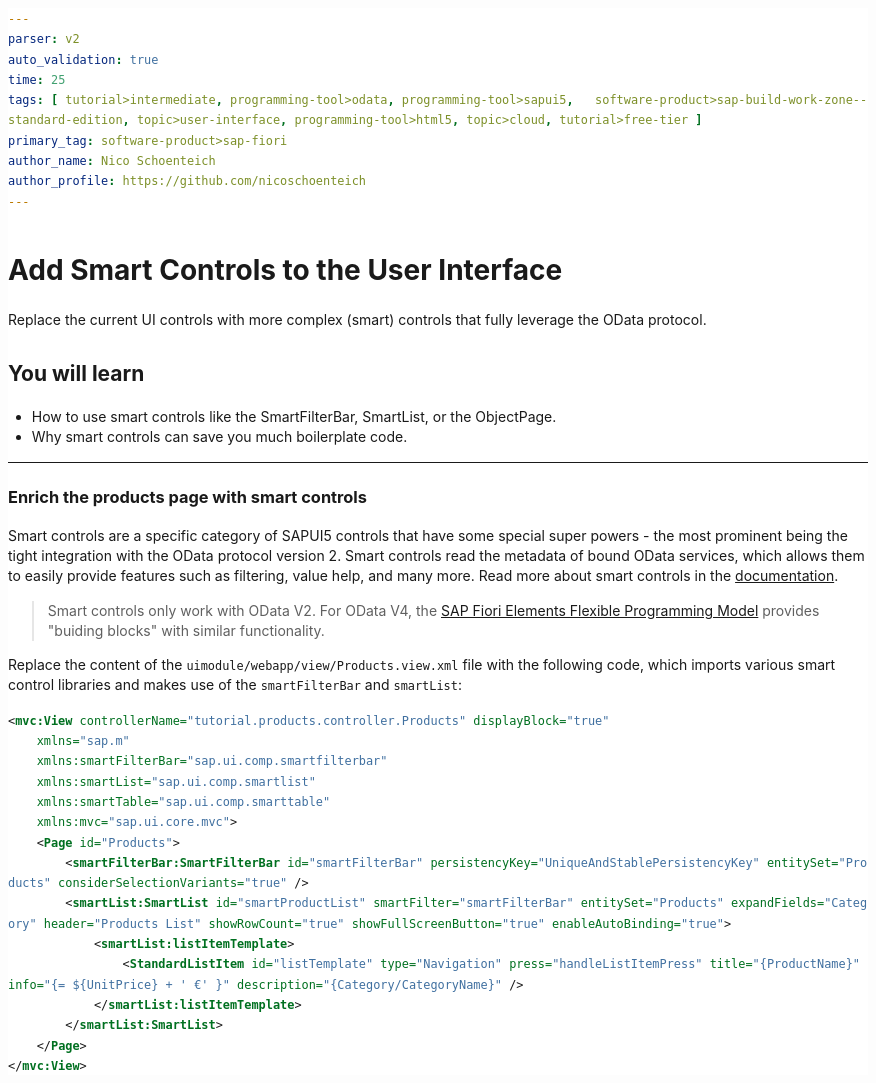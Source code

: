 ```yaml
---
parser: v2
auto_validation: true
time: 25
tags: [ tutorial>intermediate, programming-tool>odata, programming-tool>sapui5,   software-product>sap-build-work-zone--standard-edition, topic>user-interface, programming-tool>html5, topic>cloud, tutorial>free-tier ]
primary_tag: software-product>sap-fiori
author_name: Nico Schoenteich
author_profile: https://github.com/nicoschoenteich
---
```



# Add Smart Controls to the User Interface
 Replace the current UI controls with more complex (smart) controls that fully leverage the OData protocol.

## You will learn
  - How to use smart controls like the SmartFilterBar, SmartList, or the ObjectPage.
  - Why smart controls can save you much boilerplate code.


---

### Enrich the products page with smart controls

Smart controls are a specific category of SAPUI5 controls that have some special super powers - the most prominent being the tight integration with the OData protocol version 2. Smart controls read the metadata of bound OData services, which allows them to easily provide features such as filtering, value help, and many more. Read more about smart controls in the [documentation](https://sapui5.hana.ondemand.com/sdk/#/topic/64bde9a8879d4f418e2849f7285dd757).

> Smart controls only work with OData V2. For OData V4, the [SAP Fiori Elements Flexible Programming Model](https://ui5.sap.com/test-resources/sap/fe/core/fpmExplorer/index.html#/overview/introduction) provides "buiding blocks" with similar functionality.

Replace the content of the `uimodule/webapp/view/Products.view.xml` file with the following code, which imports various smart control libraries and makes use of the `smartFilterBar` and `smartList`:

```XML [2-4,6-12]
<mvc:View controllerName="tutorial.products.controller.Products" displayBlock="true"
    xmlns="sap.m"
    xmlns:smartFilterBar="sap.ui.comp.smartfilterbar"
    xmlns:smartList="sap.ui.comp.smartlist"
    xmlns:smartTable="sap.ui.comp.smarttable"
    xmlns:mvc="sap.ui.core.mvc">
    <Page id="Products">
        <smartFilterBar:SmartFilterBar id="smartFilterBar" persistencyKey="UniqueAndStablePersistencyKey" entitySet="Products" considerSelectionVariants="true" />
        <smartList:SmartList id="smartProductList" smartFilter="smartFilterBar" entitySet="Products" expandFields="Category" header="Products List" showRowCount="true" showFullScreenButton="true" enableAutoBinding="true">
            <smartList:listItemTemplate>
                <StandardListItem id="listTemplate" type="Navigation" press="handleListItemPress" title="{ProductName}" info="{= ${UnitPrice} + ' €' }" description="{Category/CategoryName}" />
            </smartList:listItemTemplate>
        </smartList:SmartList>
    </Page>
</mvc:View>
```
